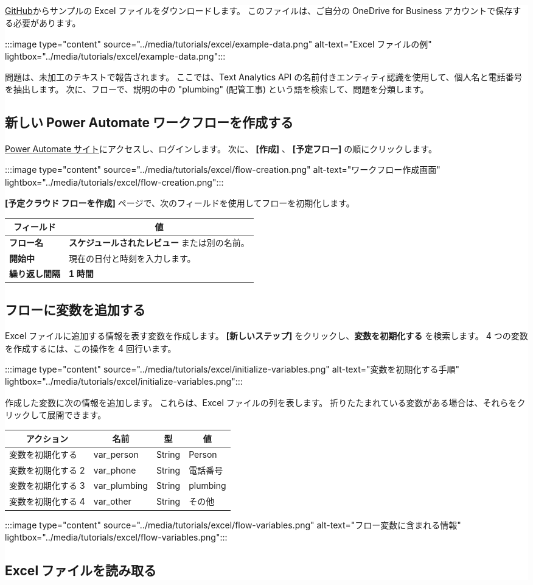 [GitHub](https://github.com/Azure-Samples/cognitive-services-sample-data-files/blob/master/TextAnalytics/sample-data/ReportedIssues.xlsx)からサンプルの Excel ファイルをダウンロードします。 このファイルは、ご自分の OneDrive for Business アカウントで保存する必要があります。

:::image type="content" source="../media/tutorials/excel/example-data.png" alt-text="Excel ファイルの例" lightbox="../media/tutorials/excel/example-data.png":::

問題は、未加工のテキストで報告されます。 ここでは、Text Analytics API の名前付きエンティティ認識を使用して、個人名と電話番号を抽出します。 次に、フローで、説明の中の "plumbing" (配管工事) という語を検索して、問題を分類します。 

## <a name="create-a-new-power-automate-workflow"></a>新しい Power Automate ワークフローを作成する

[Power Automate サイト](https://preview.flow.microsoft.com/)にアクセスし、ログインします。 次に、 **[作成]** 、 **[予定フロー]** の順にクリックします。

:::image type="content" source="../media/tutorials/excel/flow-creation.png" alt-text="ワークフロー作成画面" lightbox="../media/tutorials/excel/flow-creation.png":::

**[予定クラウド フローを作成]** ページで、次のフィールドを使用してフローを初期化します。

|フィールド |値  |
|---------|---------|
|**フロー名**     | **スケジュールされたレビュー** または別の名前。         |
|**開始中**     |  現在の日付と時刻を入力します。       |
|**繰り返し間隔**     | **1 時間**        |

## <a name="add-variables-to-the-flow"></a>フローに変数を追加する

Excel ファイルに追加する情報を表す変数を作成します。 **[新しいステップ]** をクリックし、**変数を初期化する** を検索します。 4 つの変数を作成するには、この操作を 4 回行います。

:::image type="content" source="../media/tutorials/excel/initialize-variables.png" alt-text="変数を初期化する手順" lightbox="../media/tutorials/excel/initialize-variables.png":::


作成した変数に次の情報を追加します。 これらは、Excel ファイルの列を表します。 折りたたまれている変数がある場合は、それらをクリックして展開できます。

| アクション |名前   | 型 | 値 |
|---------|---------|---|---|
| 変数を初期化する | var_person | String | Person |
| 変数を初期化する 2 | var_phone | String | 電話番号 |
| 変数を初期化する 3 | var_plumbing | String | plumbing |
| 変数を初期化する 4 | var_other | String | その他 | 

:::image type="content" source="../media/tutorials/excel/flow-variables.png" alt-text="フロー変数に含まれる情報" lightbox="../media/tutorials/excel/flow-variables.png":::

## <a name="read-the-excel-file"></a>Excel ファイルを読み取る
